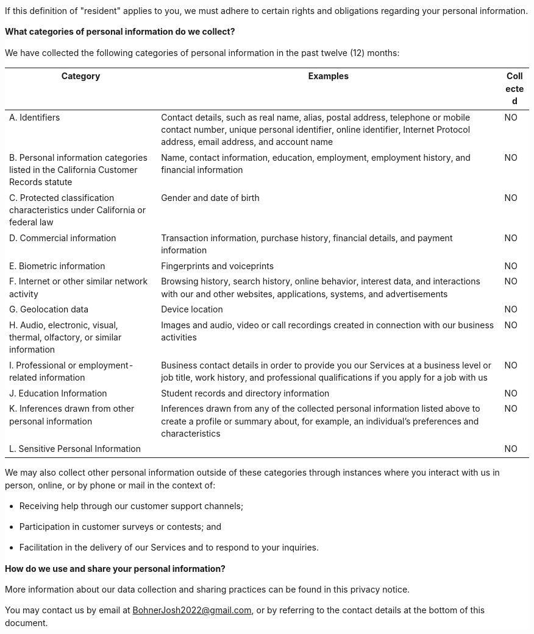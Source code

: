   

If this definition of "resident" applies to you, we must adhere to certain rights and obligations regarding your personal information.

  

**What categories of personal information do we collect?**

  

We have collected the following categories of personal information in the past twelve (12) months:

  

| **Category** | **Examples** | **Collected** |
| ------------ | ------------ | ------------- |
| A. Identifiers | Contact details, such as real name, alias, postal address, telephone or mobile contact number, unique personal identifier, online identifier, Internet Protocol address, email address, and account name | NO |
| B. Personal information categories listed in the California Customer Records statute | Name, contact information, education, employment, employment history, and financial information | NO |
| C. Protected classification characteristics under California or federal law | Gender and date of birth | NO |
| D. Commercial information | Transaction information, purchase history, financial details, and payment information | NO |
| E. Biometric information | Fingerprints and voiceprints | NO |
| F. Internet or other similar network activity | Browsing history, search history, online behavior, interest data, and interactions with our and other websites, applications, systems, and advertisements | NO |
| G. Geolocation data | Device location | NO |
| H. Audio, electronic, visual, thermal, olfactory, or similar information | Images and audio, video or call recordings created in connection with our business activities | NO |
| I. Professional or employment-related information | Business contact details in order to provide you our Services at a business level or job title, work history, and professional qualifications if you apply for a job with us | NO |
| J. Education Information | Student records and directory information | NO |
| K. Inferences drawn from other personal information | Inferences drawn from any of the collected personal information listed above to create a profile or summary about, for example, an individual’s preferences and characteristics | NO |
| L. Sensitive Personal Information | | NO |  
  

We may also collect other personal information outside of these categories through instances where you interact with us in person, online, or by phone or mail in the context of:

*   Receiving help through our customer support channels;

*   Participation in customer surveys or contests; and

*   Facilitation in the delivery of our Services and to respond to your inquiries.

**How do we use and share your personal information?**

  

More information about our data collection and sharing practices can be found in this privacy notice.

  

You may contact us by email at BohnerJosh2022@gmail.com, or by referring to the contact details at the bottom of this document.

  
